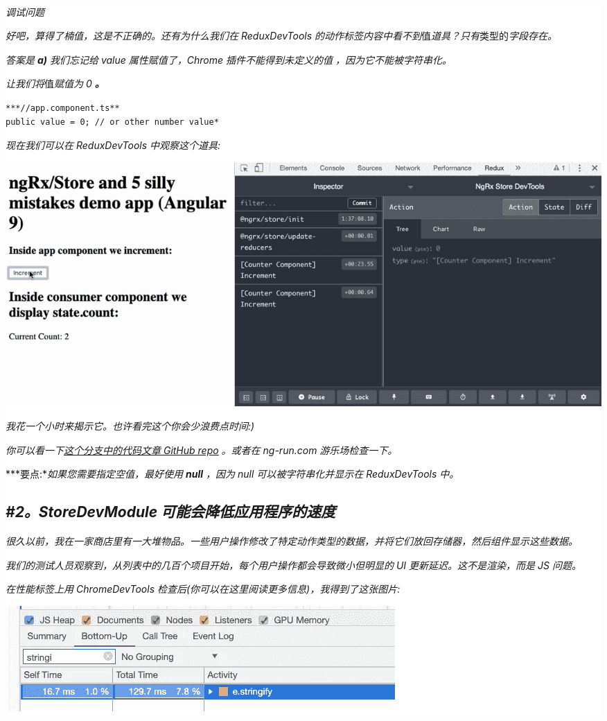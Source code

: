 *调试问题*

*好吧，*算*得了楠值，这是不正确的。还有为什么我们在 ReduxDevTools 的动作标签内容中看不到*值*道具？只有*类型的*字段存在。*

*答案是 **a)** 我们忘记给 *value* 属性赋值了，Chrome 插件不能得到未定义的值 ，因为它不能被字符串化。*

*让我们将*值*赋值为 0 ***。****

```
***//app.component.ts**
public value = 0; // or other number value*
```

*现在我们可以在 ReduxDevTools 中观察这个道具:*

*![](img/e039e53bc1e3804b31c1226bec429671.png)*

*我花一个小时来揭示它。也许看完这个你会少浪费点时间:)*

*你可以看一下[这个分支中的代码文章 GitHub repo](https://github.com/kievsash/ngrx-store-and5sillyMistakes/tree/pitfall_1_ReduxDevTools_Doesnt_display_undefined) 。或者在 ng-run.com 游乐场检查一下。*

***要点:**如果您需要指定空值，最好使用 **null** ，因为 null 可以被字符串化并显示在 ReduxDevTools 中。*

## ***#2。StoreDevModule 可能会降低应用程序的速度***

*很久以前，我在一家商店里有一大堆物品。一些用户操作修改了特定动作类型的数据，并将它们放回存储器，然后组件显示这些数据。*

*我们的测试人员观察到，从列表中的几百个项目开始，每个用户操作都会导致微小但明显的 UI 更新延迟。这不是渲染，而是 JS 问题。*

*在性能标签上用 ChromeDevTools 检查后(你可以在这里阅读更多信息)，我得到了这张图片:*

*![](img/e0eeb8f358026c3bdeb218a2d744d459.png)*
